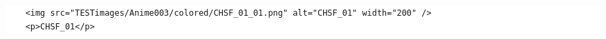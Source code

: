         <img src="TESTimages/Anime003/colored/CHSF_01_01.png" alt="CHSF_01" width="200" />
        <p>CHSF_01</p>